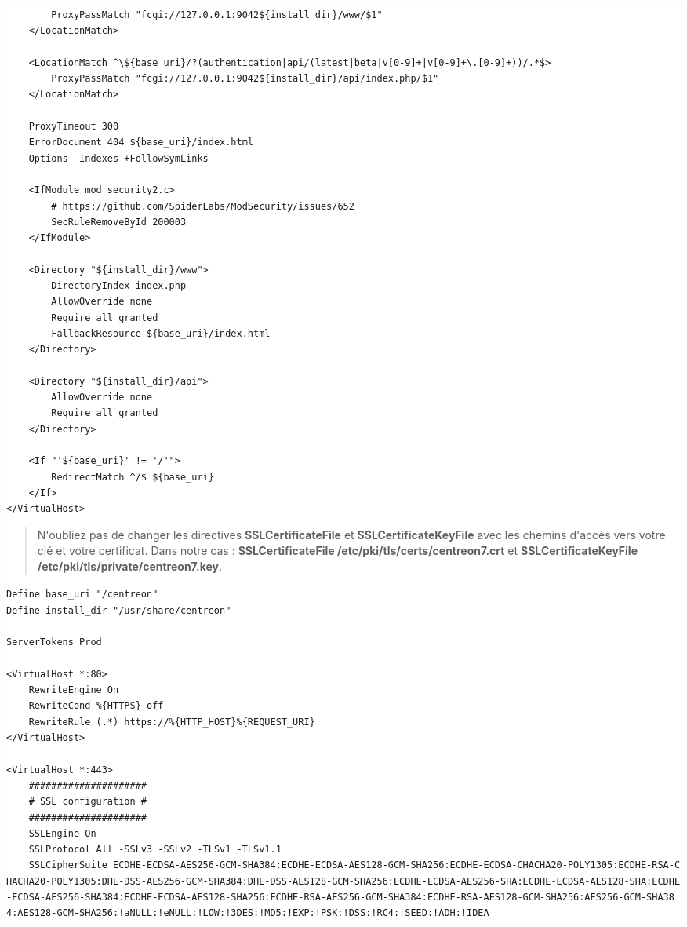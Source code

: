 ```apacheconf
        ProxyPassMatch "fcgi://127.0.0.1:9042${install_dir}/www/$1"
    </LocationMatch>

    <LocationMatch ^\${base_uri}/?(authentication|api/(latest|beta|v[0-9]+|v[0-9]+\.[0-9]+))/.*$>
        ProxyPassMatch "fcgi://127.0.0.1:9042${install_dir}/api/index.php/$1"
    </LocationMatch>

    ProxyTimeout 300
    ErrorDocument 404 ${base_uri}/index.html
    Options -Indexes +FollowSymLinks

    <IfModule mod_security2.c>
        # https://github.com/SpiderLabs/ModSecurity/issues/652
        SecRuleRemoveById 200003
    </IfModule>

    <Directory "${install_dir}/www">
        DirectoryIndex index.php
        AllowOverride none
        Require all granted
        FallbackResource ${base_uri}/index.html
    </Directory>

    <Directory "${install_dir}/api">
        AllowOverride none
        Require all granted
    </Directory>

    <If "'${base_uri}' != '/'">
        RedirectMatch ^/$ ${base_uri}
    </If>
</VirtualHost>
```

> N'oubliez pas de changer les directives **SSLCertificateFile** et **SSLCertificateKeyFile** avec les chemins d'accès vers votre clé et votre certificat. Dans notre cas : **SSLCertificateFile /etc/pki/tls/certs/centreon7.crt** et **SSLCertificateKeyFile /etc/pki/tls/private/centreon7.key**.

</TabItem>
<TabItem value="Alma / RHEL / Oracle Linux 9" label="Alma / RHEL / Oracle Linux 9">

```apacheconf
Define base_uri "/centreon"
Define install_dir "/usr/share/centreon"

ServerTokens Prod

<VirtualHost *:80>
    RewriteEngine On
    RewriteCond %{HTTPS} off
    RewriteRule (.*) https://%{HTTP_HOST}%{REQUEST_URI}
</VirtualHost>

<VirtualHost *:443>
    #####################
    # SSL configuration #
    #####################
    SSLEngine On
    SSLProtocol All -SSLv3 -SSLv2 -TLSv1 -TLSv1.1
    SSLCipherSuite ECDHE-ECDSA-AES256-GCM-SHA384:ECDHE-ECDSA-AES128-GCM-SHA256:ECDHE-ECDSA-CHACHA20-POLY1305:ECDHE-RSA-CHACHA20-POLY1305:DHE-DSS-AES256-GCM-SHA384:DHE-DSS-AES128-GCM-SHA256:ECDHE-ECDSA-AES256-SHA:ECDHE-ECDSA-AES128-SHA:ECDHE-ECDSA-AES256-SHA384:ECDHE-ECDSA-AES128-SHA256:ECDHE-RSA-AES256-GCM-SHA384:ECDHE-RSA-AES128-GCM-SHA256:AES256-GCM-SHA384:AES128-GCM-SHA256:!aNULL:!eNULL:!LOW:!3DES:!MD5:!EXP:!PSK:!DSS:!RC4:!SEED:!ADH:!IDEA
```
